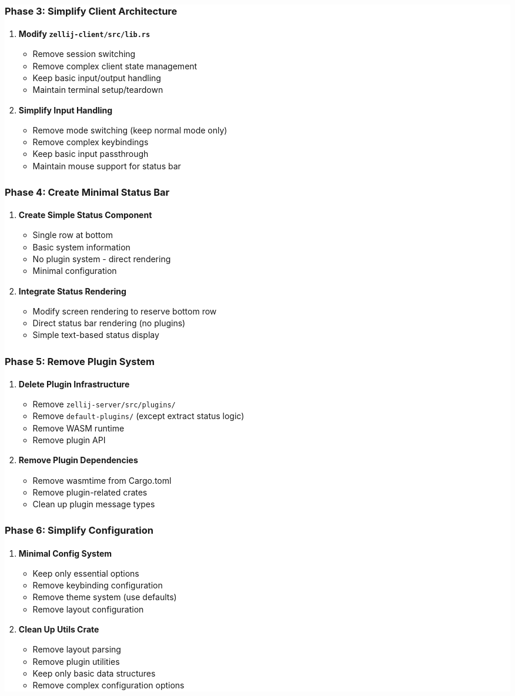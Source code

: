 ### Phase 3: Simplify Client Architecture

1. **Modify `zellij-client/src/lib.rs`**
   - Remove session switching
   - Remove complex client state management
   - Keep basic input/output handling
   - Maintain terminal setup/teardown

2. **Simplify Input Handling**
   - Remove mode switching (keep normal mode only)
   - Remove complex keybindings
   - Keep basic input passthrough
   - Maintain mouse support for status bar

### Phase 4: Create Minimal Status Bar

1. **Create Simple Status Component**
   - Single row at bottom
   - Basic system information
   - No plugin system - direct rendering
   - Minimal configuration

2. **Integrate Status Rendering**
   - Modify screen rendering to reserve bottom row
   - Direct status bar rendering (no plugins)
   - Simple text-based status display

### Phase 5: Remove Plugin System

1. **Delete Plugin Infrastructure**
   - Remove `zellij-server/src/plugins/`
   - Remove `default-plugins/` (except extract status logic)
   - Remove WASM runtime
   - Remove plugin API

2. **Remove Plugin Dependencies**
   - Remove wasmtime from Cargo.toml
   - Remove plugin-related crates
   - Clean up plugin message types

### Phase 6: Simplify Configuration

1. **Minimal Config System**
   - Keep only essential options
   - Remove keybinding configuration
   - Remove theme system (use defaults)
   - Remove layout configuration

2. **Clean Up Utils Crate**
   - Remove layout parsing
   - Remove plugin utilities
   - Keep only basic data structures
   - Remove complex configuration options
